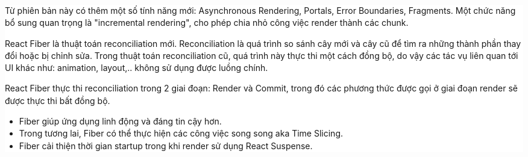 Từ phiên bản này có thêm một số tính năng mới: Asynchronous Rendering, Portals, Error Boundaries, Fragments. Một chức năng bổ sung quan trọng là "incremental rendering", cho phép chia nhỏ công việc render thành các chunk.

React Fiber là thuật toán reconciliation mới. Reconciliation là quá trình so sánh cây mới và cây cũ để tìm ra những thành phần thay đổi hoặc bị chỉnh sửa. Trong thuật toán reconciliation cũ, quá trình này thực thi một cách đồng bộ, do vậy các tác vụ liên quan tới UI khác như: animation, layout,.. không sử dụng được luồng chính. 

React Fiber thực thi reconciliation trong 2 giai đoạn: Render và Commit, trong đó các phương thức được gọi ở giai đoạn render sẽ được thực thi bất đồng bộ. 

- Fiber giúp ứng dụng linh động và đáng tin cậy hơn.
- Trong tương lai, Fiber có thể thực hiện các công việc song song aka Time Slicing.
- Fiber cải thiện thời gian startup trong khi render sử dụng React Suspense.
